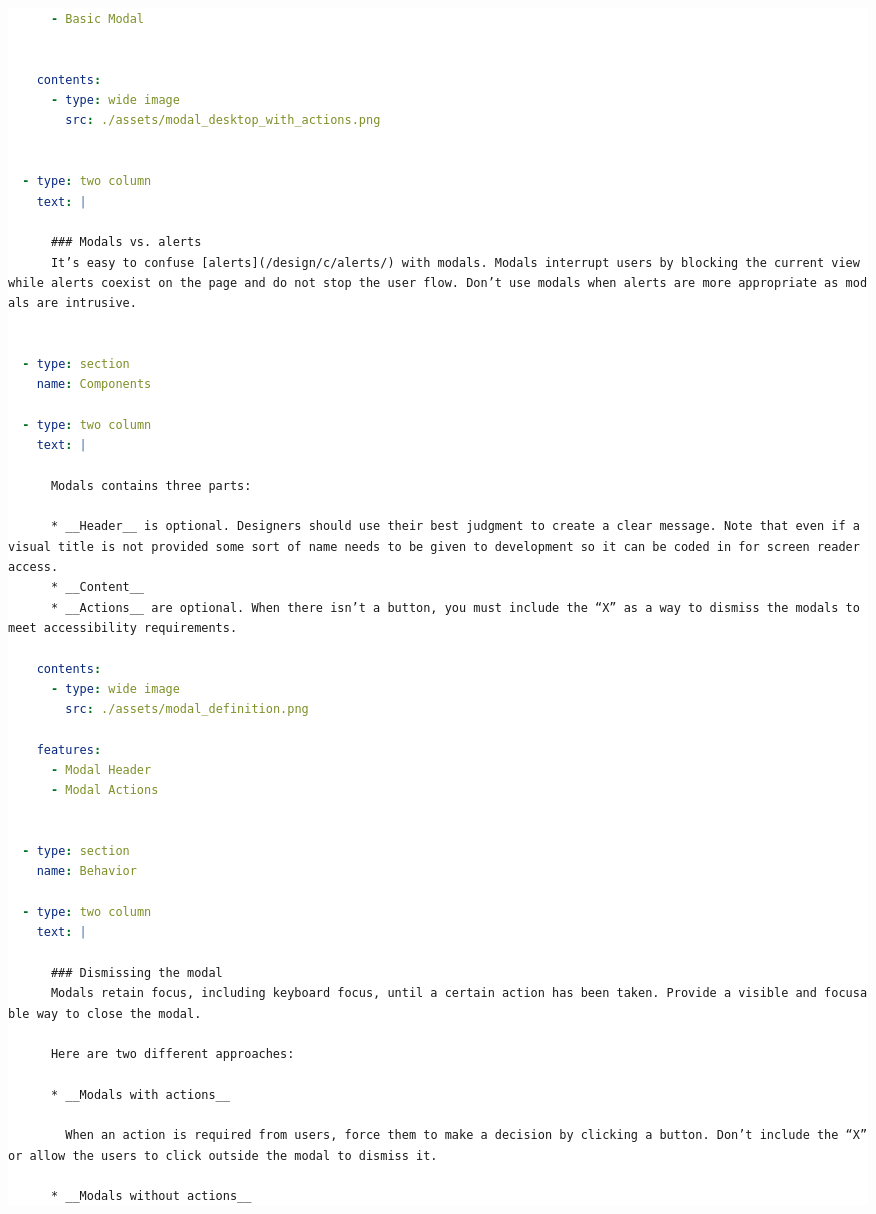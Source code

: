 ```yaml
      - Basic Modal


    contents:
      - type: wide image
        src: ./assets/modal_desktop_with_actions.png


  - type: two column
    text: |

      ### Modals vs. alerts
      It’s easy to confuse [alerts](/design/c/alerts/) with modals. Modals interrupt users by blocking the current view while alerts coexist on the page and do not stop the user flow. Don’t use modals when alerts are more appropriate as modals are intrusive.


  - type: section
    name: Components

  - type: two column
    text: |

      Modals contains three parts:

      * __Header__ is optional. Designers should use their best judgment to create a clear message. Note that even if a visual title is not provided some sort of name needs to be given to development so it can be coded in for screen reader access.
      * __Content__
      * __Actions__ are optional. When there isn’t a button, you must include the “X” as a way to dismiss the modals to meet accessibility requirements.

    contents:
      - type: wide image
        src: ./assets/modal_definition.png

    features:
      - Modal Header
      - Modal Actions


  - type: section
    name: Behavior

  - type: two column
    text: |

      ### Dismissing the modal
      Modals retain focus, including keyboard focus, until a certain action has been taken. Provide a visible and focusable way to close the modal.

      Here are two different approaches:

      * __Modals with actions__

        When an action is required from users, force them to make a decision by clicking a button. Don’t include the “X” or allow the users to click outside the modal to dismiss it.

      * __Modals without actions__

```
